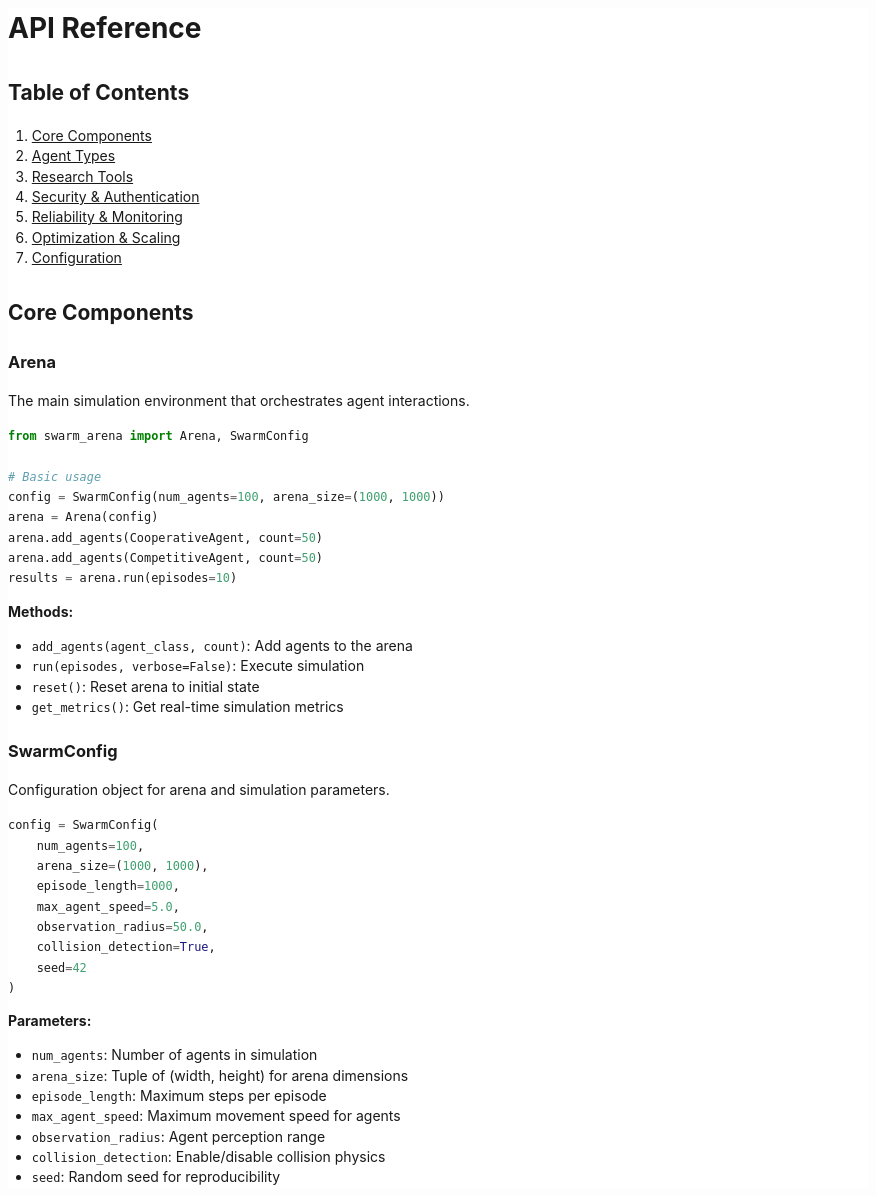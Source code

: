 # API Reference

## Table of Contents

1. [Core Components](#core-components)
2. [Agent Types](#agent-types)
3. [Research Tools](#research-tools)
4. [Security & Authentication](#security--authentication)
5. [Reliability & Monitoring](#reliability--monitoring)
6. [Optimization & Scaling](#optimization--scaling)
7. [Configuration](#configuration)

## Core Components

### Arena

The main simulation environment that orchestrates agent interactions.

```python
from swarm_arena import Arena, SwarmConfig

# Basic usage
config = SwarmConfig(num_agents=100, arena_size=(1000, 1000))
arena = Arena(config)
arena.add_agents(CooperativeAgent, count=50)
arena.add_agents(CompetitiveAgent, count=50)
results = arena.run(episodes=10)
```

**Methods:**
- `add_agents(agent_class, count)`: Add agents to the arena
- `run(episodes, verbose=False)`: Execute simulation
- `reset()`: Reset arena to initial state
- `get_metrics()`: Get real-time simulation metrics

### SwarmConfig

Configuration object for arena and simulation parameters.

```python
config = SwarmConfig(
    num_agents=100,
    arena_size=(1000, 1000),
    episode_length=1000,
    max_agent_speed=5.0,
    observation_radius=50.0,
    collision_detection=True,
    seed=42
)
```

**Parameters:**
- `num_agents`: Number of agents in simulation
- `arena_size`: Tuple of (width, height) for arena dimensions
- `episode_length`: Maximum steps per episode
- `max_agent_speed`: Maximum movement speed for agents
- `observation_radius`: Agent perception range
- `collision_detection`: Enable/disable collision physics
- `seed`: Random seed for reproducibility
